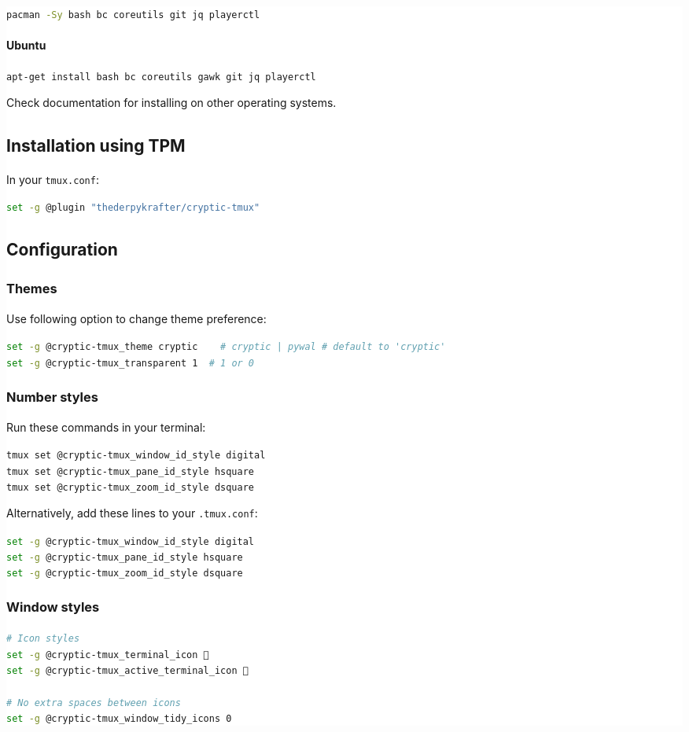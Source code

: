 ```bash
pacman -Sy bash bc coreutils git jq playerctl
```

#### Ubuntu

```bash
apt-get install bash bc coreutils gawk git jq playerctl
```

Check documentation for installing on other operating systems.

## Installation using TPM

In your `tmux.conf`:

```bash
set -g @plugin "thederpykrafter/cryptic-tmux"
```

## Configuration

### Themes

Use following option to change theme preference:

```bash
set -g @cryptic-tmux_theme cryptic    # cryptic | pywal # default to 'cryptic'
set -g @cryptic-tmux_transparent 1  # 1 or 0
```

### Number styles

Run these commands in your terminal:

```bash
tmux set @cryptic-tmux_window_id_style digital
tmux set @cryptic-tmux_pane_id_style hsquare
tmux set @cryptic-tmux_zoom_id_style dsquare
```

Alternatively, add these lines to your  `.tmux.conf`:

```bash
set -g @cryptic-tmux_window_id_style digital
set -g @cryptic-tmux_pane_id_style hsquare
set -g @cryptic-tmux_zoom_id_style dsquare
```

### Window styles

```bash
# Icon styles
set -g @cryptic-tmux_terminal_icon 
set -g @cryptic-tmux_active_terminal_icon 

# No extra spaces between icons
set -g @cryptic-tmux_window_tidy_icons 0
```
